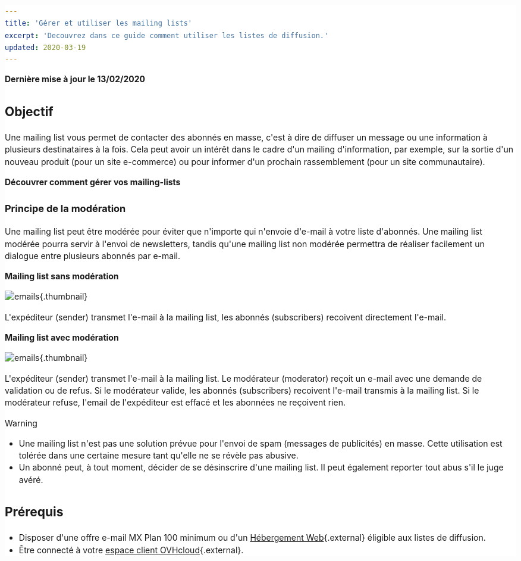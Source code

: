 ```yaml
---
title: 'Gérer et utiliser les mailing lists'
excerpt: 'Decouvrez dans ce guide comment utiliser les listes de diffusion.'
updated: 2020-03-19
---
```


**Dernière mise à jour le 13/02/2020**

## Objectif

Une mailing list vous permet de contacter des abonnés en masse, c'est à dire de diffuser un message ou une information à plusieurs destinataires à la fois. Cela peut avoir un intérêt dans le cadre d'un mailing d'information, par exemple, sur la sortie d'un nouveau produit (pour un site e-commerce) ou pour informer d'un prochain rassemblement (pour un site communautaire). 

**Découvrer comment gérer vos mailing-lists**

### Principe de la modération

Une mailing list peut être modérée pour éviter que n'importe qui n'envoie d'e-mail à votre liste d'abonnés. Une mailing list modérée pourra servir à l'envoi de newsletters, tandis qu'une mailing list non modérée permettra de réaliser facilement un dialogue entre plusieurs abonnés par e-mail.

**Mailing list sans modération**

![emails](images/manage_mailing-lists_no-modarate.png){.thumbnail}

L'expéditeur (sender) transmet l'e-mail à la mailing list, les abonnés (subscribers) recoivent directement l'e-mail.

**Mailing list avec modération**

![emails](images/manage_mailing-lists_modarate.png){.thumbnail}

L'expéditeur (sender) transmet l'e-mail à la mailing list. Le modérateur (moderator) reçoit un e-mail avec une demande de validation ou de refus. Si le modérateur valide, les abonnés (subscribers) recoivent l'e-mail transmis à la mailing list. Si le modérateur refuse, l'email de l'expéditeur est effacé et les abonnées ne reçoivent rien.

> [!warning]
>
> - Une mailing list n'est pas une solution prévue pour l'envoi de spam (messages de publicités) en masse. Cette utilisation est tolérée dans une certaine mesure tant qu'elle ne se révèle pas abusive.
> - Un abonné peut, à tout moment, décider de se désinscrire d'une mailing list. Il peut également reporter tout abus s'il le juge avéré.
>

## Prérequis

- Disposer d'une offre e-mail MX Plan 100 minimum ou d'un [Hébergement Web](https://www.ovhcloud.com/fr/web-hosting/){.external} éligible aux listes de diffusion.
- Être connecté à votre [espace client OVHcloud](https://www.ovh.com/auth/?action=gotomanager&from=https://www.ovh.com/fr/&ovhSubsidiary=fr){.external}.
